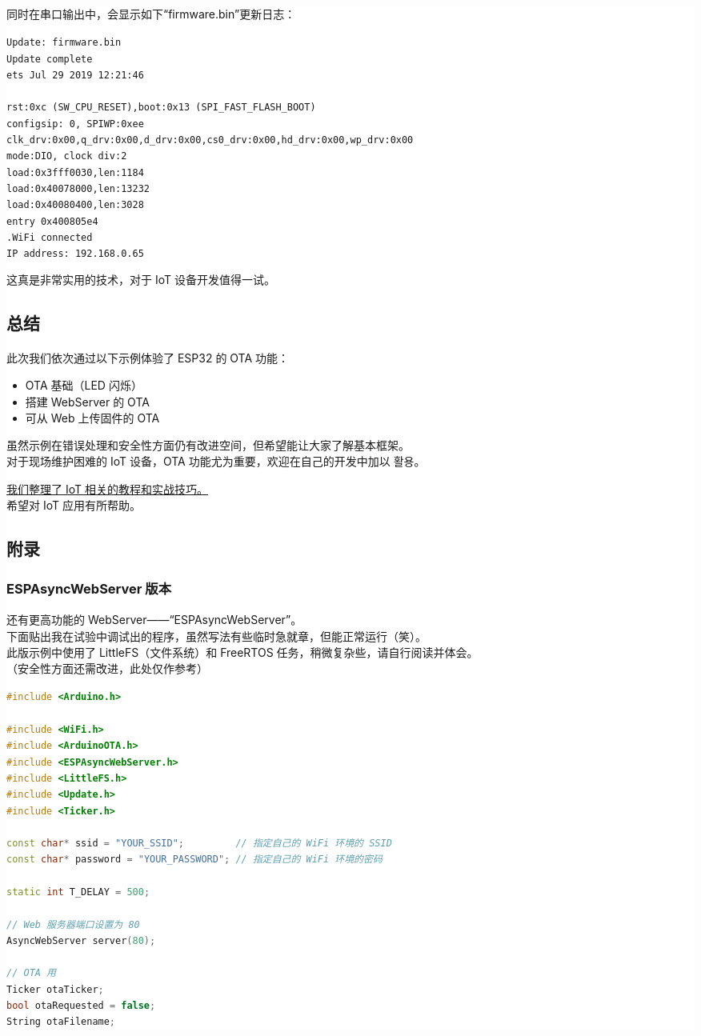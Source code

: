 同时在串口输出中，会显示如下“firmware.bin”更新日志：
```shell
Update: firmware.bin
Update complete
ets Jul 29 2019 12:21:46

rst:0xc (SW_CPU_RESET),boot:0x13 (SPI_FAST_FLASH_BOOT)
configsip: 0, SPIWP:0xee
clk_drv:0x00,q_drv:0x00,d_drv:0x00,cs0_drv:0x00,hd_drv:0x00,wp_drv:0x00
mode:DIO, clock div:2
load:0x3fff0030,len:1184
load:0x40078000,len:13232
load:0x40080400,len:3028
entry 0x400805e4
.WiFi connected
IP address: 192.168.0.65
```

这真是非常实用的技术，对于 IoT 设备开发值得一试。

## 总结

此次我们依次通过以下示例体验了 ESP32 的 OTA 功能：

- OTA 基础（LED 闪烁）  
- 搭建 WebServer 的 OTA  
- 可从 Web 上传固件的 OTA  

虽然示例在错误处理和安全性方面仍有改进空间，但希望能让大家了解基本框架。  
对于现场维护困难的 IoT 设备，OTA 功能尤为重要，欢迎在自己的开发中加以 활용。

[我们整理了 IoT 相关的教程和实战技巧。](/iot/)  
希望对 IoT 应用有所帮助。

## 附录

### ESPAsyncWebServer 版本

还有更高功能的 WebServer——“ESPAsyncWebServer”。  
下面贴出我在试验中调试出的程序，虽然写法有些临时急就章，但能正常运行（笑）。  
此版示例中使用了 LittleFS（文件系统）和 FreeRTOS 任务，稍微复杂些，请自行阅读并体会。  
（安全性方面还需改进，此处仅作参考）

```cpp
#include <Arduino.h>

#include <WiFi.h>
#include <ArduinoOTA.h>
#include <ESPAsyncWebServer.h>
#include <LittleFS.h>
#include <Update.h>
#include <Ticker.h>

const char* ssid = "YOUR_SSID";         // 指定自己的 WiFi 环境的 SSID
const char* password = "YOUR_PASSWORD"; // 指定自己的 WiFi 环境的密码

static int T_DELAY = 500;

// Web 服务器端口设置为 80
AsyncWebServer server(80);

// OTA 用
Ticker otaTicker;
bool otaRequested = false;
String otaFilename;

```